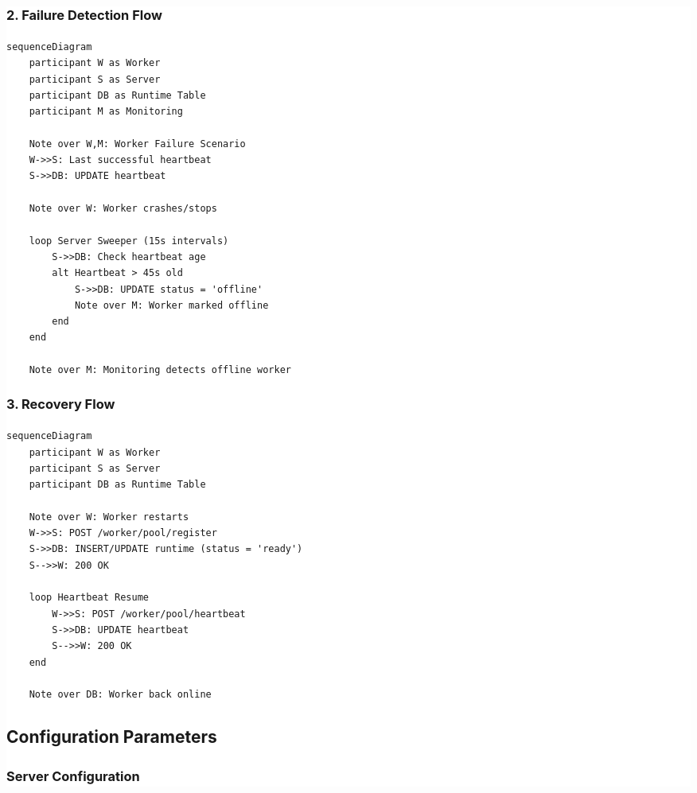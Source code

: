 ### 2. Failure Detection Flow

```mermaid
sequenceDiagram
    participant W as Worker
    participant S as Server
    participant DB as Runtime Table
    participant M as Monitoring
    
    Note over W,M: Worker Failure Scenario
    W->>S: Last successful heartbeat
    S->>DB: UPDATE heartbeat
    
    Note over W: Worker crashes/stops
    
    loop Server Sweeper (15s intervals)
        S->>DB: Check heartbeat age
        alt Heartbeat > 45s old
            S->>DB: UPDATE status = 'offline'
            Note over M: Worker marked offline
        end
    end
    
    Note over M: Monitoring detects offline worker
```

### 3. Recovery Flow

```mermaid
sequenceDiagram
    participant W as Worker
    participant S as Server
    participant DB as Runtime Table
    
    Note over W: Worker restarts
    W->>S: POST /worker/pool/register
    S->>DB: INSERT/UPDATE runtime (status = 'ready')
    S-->>W: 200 OK
    
    loop Heartbeat Resume
        W->>S: POST /worker/pool/heartbeat
        S->>DB: UPDATE heartbeat
        S-->>W: 200 OK
    end
    
    Note over DB: Worker back online
```

## Configuration Parameters

### Server Configuration
